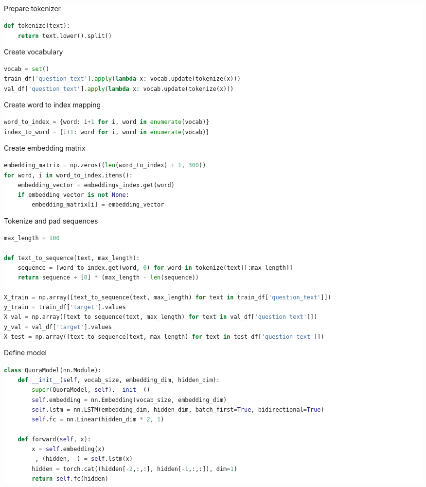 Prepare tokenizer

``` py linenums="1"
def tokenize(text):
    return text.lower().split()
```

Create vocabulary

``` py linenums="1"
vocab = set()
train_df['question_text'].apply(lambda x: vocab.update(tokenize(x)))
val_df['question_text'].apply(lambda x: vocab.update(tokenize(x)))
```

Create word to index mapping

``` py linenums="1"
word_to_index = {word: i+1 for i, word in enumerate(vocab)}
index_to_word = {i+1: word for i, word in enumerate(vocab)}
```

Create embedding matrix

``` py linenums="1"
embedding_matrix = np.zeros((len(word_to_index) + 1, 300))
for word, i in word_to_index.items():
    embedding_vector = embeddings_index.get(word)
    if embedding_vector is not None:
        embedding_matrix[i] = embedding_vector
```

Tokenize and pad sequences

``` py linenums="1"
max_length = 100
​
def text_to_sequence(text, max_length):
    sequence = [word_to_index.get(word, 0) for word in tokenize(text)[:max_length]]
    return sequence + [0] * (max_length - len(sequence))
​
X_train = np.array([text_to_sequence(text, max_length) for text in train_df['question_text']])
y_train = train_df['target'].values
X_val = np.array([text_to_sequence(text, max_length) for text in val_df['question_text']])
y_val = val_df['target'].values
X_test = np.array([text_to_sequence(text, max_length) for text in test_df['question_text']])
```

Define model

``` py linenums="1"
class QuoraModel(nn.Module):
    def __init__(self, vocab_size, embedding_dim, hidden_dim):
        super(QuoraModel, self).__init__()
        self.embedding = nn.Embedding(vocab_size, embedding_dim)
        self.lstm = nn.LSTM(embedding_dim, hidden_dim, batch_first=True, bidirectional=True)
        self.fc = nn.Linear(hidden_dim * 2, 1)
        
    def forward(self, x):
        x = self.embedding(x)
        _, (hidden, _) = self.lstm(x)
        hidden = torch.cat((hidden[-2,:,:], hidden[-1,:,:]), dim=1)
        return self.fc(hidden)
```
